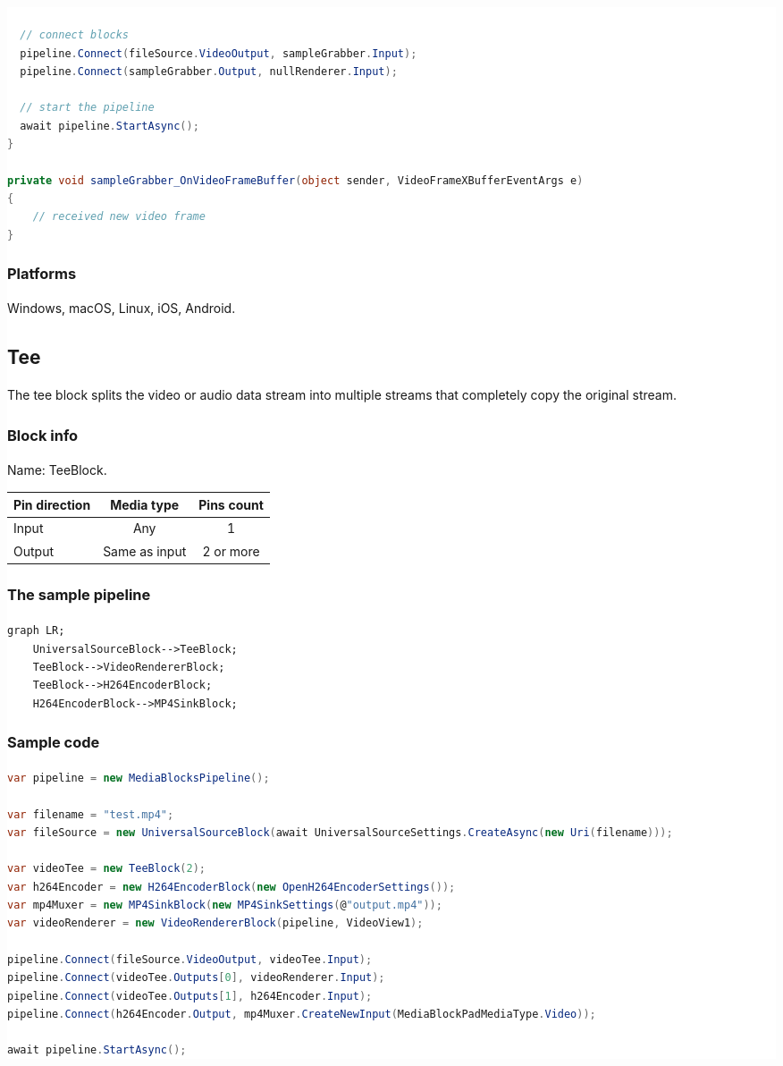 ```csharp

  // connect blocks
  pipeline.Connect(fileSource.VideoOutput, sampleGrabber.Input);        
  pipeline.Connect(sampleGrabber.Output, nullRenderer.Input);   

  // start the pipeline
  await pipeline.StartAsync();
}

private void sampleGrabber_OnVideoFrameBuffer(object sender, VideoFrameXBufferEventArgs e)
{
    // received new video frame
}
```

### Platforms

Windows, macOS, Linux, iOS, Android.

## Tee

The tee block splits the video or audio data stream into multiple streams that completely copy the original stream.

### Block info

Name: TeeBlock.

Pin direction | Media type | Pins count
--- | :---: | :---:
Input | Any | 1
Output | Same as input | 2 or more

### The sample pipeline

```mermaid
graph LR;
    UniversalSourceBlock-->TeeBlock;
    TeeBlock-->VideoRendererBlock;
    TeeBlock-->H264EncoderBlock;
    H264EncoderBlock-->MP4SinkBlock;
```

### Sample code

```csharp
var pipeline = new MediaBlocksPipeline();

var filename = "test.mp4";
var fileSource = new UniversalSourceBlock(await UniversalSourceSettings.CreateAsync(new Uri(filename)));

var videoTee = new TeeBlock(2);
var h264Encoder = new H264EncoderBlock(new OpenH264EncoderSettings());
var mp4Muxer = new MP4SinkBlock(new MP4SinkSettings(@"output.mp4"));
var videoRenderer = new VideoRendererBlock(pipeline, VideoView1);

pipeline.Connect(fileSource.VideoOutput, videoTee.Input);
pipeline.Connect(videoTee.Outputs[0], videoRenderer.Input);
pipeline.Connect(videoTee.Outputs[1], h264Encoder.Input);
pipeline.Connect(h264Encoder.Output, mp4Muxer.CreateNewInput(MediaBlockPadMediaType.Video));

await pipeline.StartAsync();
```
